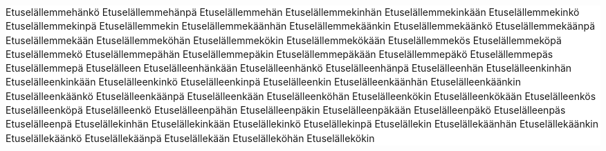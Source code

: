 Etuselällemmehänkö
Etuselällemmehänpä
Etuselällemmehän
Etuselällemmekinhän
Etuselällemmekinkään
Etuselällemmekinkö
Etuselällemmekinpä
Etuselällemmekin
Etuselällemmekäänhän
Etuselällemmekäänkin
Etuselällemmekäänkö
Etuselällemmekäänpä
Etuselällemmekään
Etuselällemmeköhän
Etuselällemmekökin
Etuselällemmekökään
Etuselällemmekös
Etuselällemmeköpä
Etuselällemmekö
Etuselällemmepähän
Etuselällemmepäkin
Etuselällemmepäkään
Etuselällemmepäkö
Etuselällemmepäs
Etuselällemmepä
Etuselälleen
Etuselälleenhänkään
Etuselälleenhänkö
Etuselälleenhänpä
Etuselälleenhän
Etuselälleenkinhän
Etuselälleenkinkään
Etuselälleenkinkö
Etuselälleenkinpä
Etuselälleenkin
Etuselälleenkäänhän
Etuselälleenkäänkin
Etuselälleenkäänkö
Etuselälleenkäänpä
Etuselälleenkään
Etuselälleenköhän
Etuselälleenkökin
Etuselälleenkökään
Etuselälleenkös
Etuselälleenköpä
Etuselälleenkö
Etuselälleenpähän
Etuselälleenpäkin
Etuselälleenpäkään
Etuselälleenpäkö
Etuselälleenpäs
Etuselälleenpä
Etuselällekinhän
Etuselällekinkään
Etuselällekinkö
Etuselällekinpä
Etuselällekin
Etuselällekäänhän
Etuselällekäänkin
Etuselällekäänkö
Etuselällekäänpä
Etuselällekään
Etuselälleköhän
Etuselällekökin